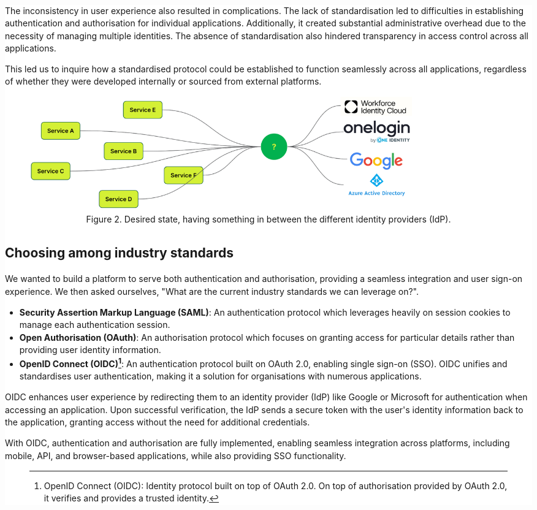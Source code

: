 The inconsistency in user experience also resulted in complications. The lack of standardisation led to difficulties in establishing authentication and authorisation for individual applications. Additionally, it created substantial administrative overhead due to the necessity of managing multiple identities. The absence of standardisation also hindered transparency in access control across all applications.

This led us to inquire how a standardised protocol could be established to function seamlessly across all applications, regardless of whether they were developed internally or sourced from external platforms.

<div class="post-image-section"><figure>
  <img src="/img/dex-in-action/desired-state.png" alt="" style="width:80%"><figcaption align="middle">Figure 2. Desired state, having something in between the different identity providers (IdP).</figcaption>
  </figure>
</div>

## Choosing among industry standards

We wanted to build a platform to serve both authentication and authorisation, providing a seamless integration and user sign-on experience. We then asked ourselves, "What are the current industry standards we can leverage on?".

- **Security Assertion Markup Language (SAML)**: An authentication protocol which leverages heavily on session cookies to manage each authentication session.
- **Open Authorisation (OAuth)**: An authorisation protocol which focuses on granting access for particular details rather than providing user identity information.
- **OpenID Connect (OIDC)[^4]**: An authentication protocol built on OAuth 2.0, enabling single sign-on (SSO). OIDC unifies and standardises user authentication, making it a solution for organisations with numerous applications.

OIDC enhances user experience by redirecting them to an identity provider (IdP) like Google or Microsoft for authentication when accessing an application. Upon successful verification, the IdP sends a secure token with the user's identity information back to the application, granting access without the need for additional credentials.

With OIDC, authentication and authorisation are fully implemented, enabling seamless integration across platforms, including mobile, API, and browser-based applications, while also providing SSO functionality.

<div class="post-image-section"><figure>

[^1]: Authentication: Who you are. Making sure you are who you say you are by verifying your identity.
[^2]: Authorisation: What you can do. Defining the resources or actions you are allowed to access or perform after your identity has been verified.
[^3]: Open Authorisation (OAuth 2.0): Protocol for authorisation. For example, Google Login on third-party portals allows your identity to remain with Google, but third-party portals can obtain limited access to specific data such as your profile photo.
[^4]: OpenID Connect (OIDC): Identity protocol built on top of OAuth 2.0. On top of authorisation provided by OAuth 2.0, it verifies and provides a trusted identity.
[^5]: Role-to-Permission Matrix (R2PM): A structured framework used to map roles within an organisation to the permissions or access rights each role has in a system, application, or process. This matrix serves as a critical component in access control and identity management, ensuring that users have appropriate access based on their roles while minimising the risk of unauthorised access.